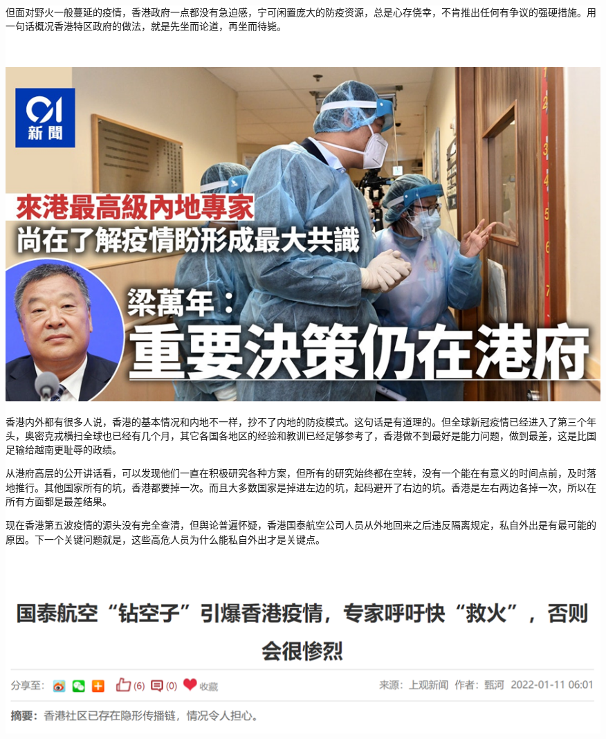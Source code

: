 



但面对野火一般蔓延的疫情，香港政府一点都没有急迫感，宁可闲置庞大的防疫资源，总是心存侥幸，不肯推出任何有争议的强硬措施。用一句话概况香港特区政府的做法，就是先坐而论道，再坐而待毙。

 

![](/images/btnews/0401_0500/0402/b2c616d4-e758-4f3a-9a77-09e186a76c4e.png)







香港内外都有很多人说，香港的基本情况和内地不一样，抄不了内地的防疫模式。这句话是有道理的。但全球新冠疫情已经进入了第三个年头，奥密克戎横扫全球也已经有几个月，其它各国各地区的经验和教训已经足够参考了，香港做不到最好是能力问题，做到最差，这是比国足输给越南更耻辱的政绩。





从港府高层的公开讲话看，可以发现他们一直在积极研究各种方案，但所有的研究始终都在空转，没有一个能在有意义的时间点前，及时落地推行。其他国家所有的坑，香港都要掉一次。而且大多数国家是掉进左边的坑，起码避开了右边的坑。香港是左右两边各掉一次，所以在所有方面都是最差结果。	





现在香港第五波疫情的源头没有完全查清，但舆论普遍怀疑，香港国泰航空公司人员从外地回来之后违反隔离规定，私自外出是有最可能的原因。下一个关键问题就是，这些高危人员为什么能私自外出才是关键点。

 

![](/images/btnews/0401_0500/0402/63f06c56-9b76-4d70-95cc-fd545d46cacc.png)
